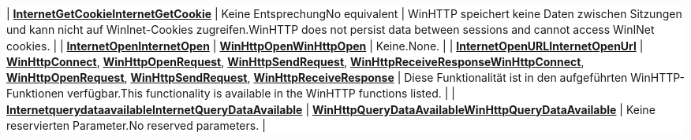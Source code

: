 | [<span data-ttu-id="4b0d2-184">**InternetGetCookie**</span><span class="sxs-lookup"><span data-stu-id="4b0d2-184">**InternetGetCookie**</span></span>](/windows/desktop/api/wininet/nf-wininet-internetgetcookiea)                     | <span data-ttu-id="4b0d2-185">Keine Entsprechung</span><span class="sxs-lookup"><span data-stu-id="4b0d2-185">No equivalent</span></span>                                                                                                                                                                                          | <span data-ttu-id="4b0d2-186">WinHTTP speichert keine Daten zwischen Sitzungen und kann nicht auf WinInet-Cookies zugreifen.</span><span class="sxs-lookup"><span data-stu-id="4b0d2-186">WinHTTP does not persist data between sessions and cannot access WinINet cookies.</span></span>                                                                                                                                                                                                                                                    |
| [<span data-ttu-id="4b0d2-187">**InternetOpen**</span><span class="sxs-lookup"><span data-stu-id="4b0d2-187">**InternetOpen**</span></span>](/windows/desktop/api/wininet/nf-wininet-internetopena)                               | [<span data-ttu-id="4b0d2-188">**WinHttpOpen**</span><span class="sxs-lookup"><span data-stu-id="4b0d2-188">**WinHttpOpen**</span></span>](/windows/desktop/api/Winhttp/nf-winhttp-winhttpopen)                                                                                                                                                                     | <span data-ttu-id="4b0d2-189">Keine.</span><span class="sxs-lookup"><span data-stu-id="4b0d2-189">None.</span></span>                                                                                                                                                                                                                                                                                                                                |
| [<span data-ttu-id="4b0d2-190">**InternetOpenURL**</span><span class="sxs-lookup"><span data-stu-id="4b0d2-190">**InternetOpenUrl**</span></span>](/windows/desktop/api/wininet/nf-wininet-internetopenurla)                         | <span data-ttu-id="4b0d2-191">[**WinHttpConnect**](/windows/desktop/api/Winhttp/nf-winhttp-winhttpconnect), [**WinHttpOpenRequest**](/windows/desktop/api/Winhttp/nf-winhttp-winhttpopenrequest), [**WinHttpSendRequest**](/windows/desktop/api/Winhttp/nf-winhttp-winhttpsendrequest), [**WinHttpReceiveResponse**](/windows/desktop/api/Winhttp/nf-winhttp-winhttpreceiveresponse)</span><span class="sxs-lookup"><span data-stu-id="4b0d2-191">[**WinHttpConnect**](/windows/desktop/api/Winhttp/nf-winhttp-winhttpconnect), [**WinHttpOpenRequest**](/windows/desktop/api/Winhttp/nf-winhttp-winhttpopenrequest), [**WinHttpSendRequest**](/windows/desktop/api/Winhttp/nf-winhttp-winhttpsendrequest), [**WinHttpReceiveResponse**](/windows/desktop/api/Winhttp/nf-winhttp-winhttpreceiveresponse)</span></span> | <span data-ttu-id="4b0d2-192">Diese Funktionalität ist in den aufgeführten WinHTTP-Funktionen verfügbar.</span><span class="sxs-lookup"><span data-stu-id="4b0d2-192">This functionality is available in the WinHTTP functions listed.</span></span>                                                                                                                                                                                                                                                                     |
| [<span data-ttu-id="4b0d2-193">**Internetquerydataavailable**</span><span class="sxs-lookup"><span data-stu-id="4b0d2-193">**InternetQueryDataAvailable**</span></span>](/windows/desktop/api/wininet/nf-wininet-internetquerydataavailable)   | [<span data-ttu-id="4b0d2-194">**WinHttpQueryDataAvailable**</span><span class="sxs-lookup"><span data-stu-id="4b0d2-194">**WinHttpQueryDataAvailable**</span></span>](/windows/desktop/api/Winhttp/nf-winhttp-winhttpquerydataavailable)                                                                                                                                         | <span data-ttu-id="4b0d2-195">Keine reservierten Parameter.</span><span class="sxs-lookup"><span data-stu-id="4b0d2-195">No reserved parameters.</span></span>                                                                                                                                                                                                                                                                                                              |